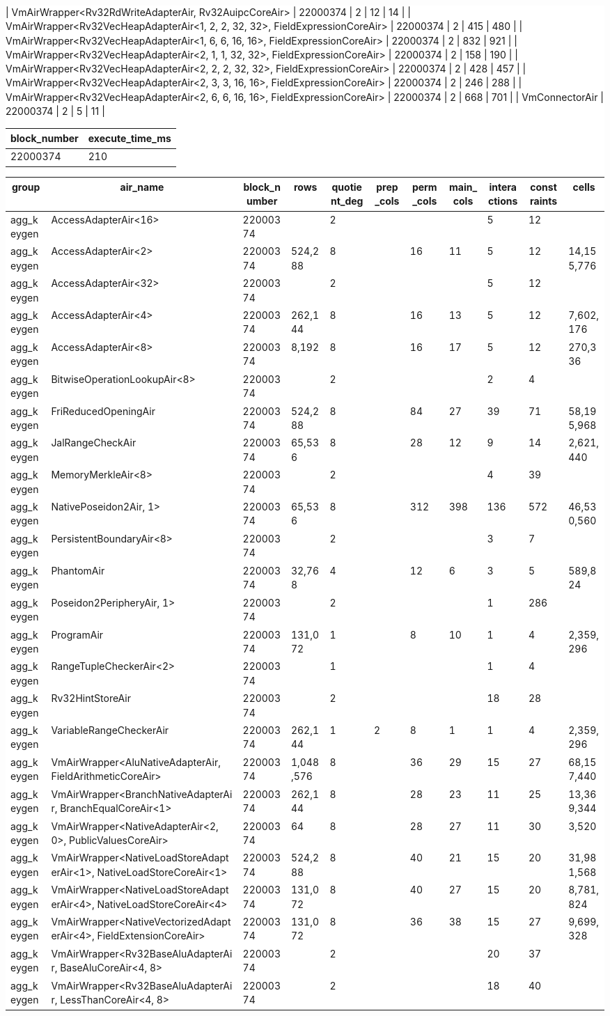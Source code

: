 | VmAirWrapper<Rv32RdWriteAdapterAir, Rv32AuipcCoreAir> | 22000374 | 2 | 12 | 14 | 
| VmAirWrapper<Rv32VecHeapAdapterAir<1, 2, 2, 32, 32>, FieldExpressionCoreAir> | 22000374 | 2 | 415 | 480 | 
| VmAirWrapper<Rv32VecHeapAdapterAir<1, 6, 6, 16, 16>, FieldExpressionCoreAir> | 22000374 | 2 | 832 | 921 | 
| VmAirWrapper<Rv32VecHeapAdapterAir<2, 1, 1, 32, 32>, FieldExpressionCoreAir> | 22000374 | 2 | 158 | 190 | 
| VmAirWrapper<Rv32VecHeapAdapterAir<2, 2, 2, 32, 32>, FieldExpressionCoreAir> | 22000374 | 2 | 428 | 457 | 
| VmAirWrapper<Rv32VecHeapAdapterAir<2, 3, 3, 16, 16>, FieldExpressionCoreAir> | 22000374 | 2 | 246 | 288 | 
| VmAirWrapper<Rv32VecHeapAdapterAir<2, 6, 6, 16, 16>, FieldExpressionCoreAir> | 22000374 | 2 | 668 | 701 | 
| VmConnectorAir | 22000374 | 2 | 5 | 11 | 

| block_number | execute_time_ms |
| --- | --- |
| 22000374 | 210 | 

| group | air_name | block_number | rows | quotient_deg | prep_cols | perm_cols | main_cols | interactions | constraints | cells |
| --- | --- | --- | --- | --- | --- | --- | --- | --- | --- | --- |
| agg_keygen | AccessAdapterAir<16> | 22000374 |  | 2 |  |  |  | 5 | 12 |  | 
| agg_keygen | AccessAdapterAir<2> | 22000374 | 524,288 | 8 |  | 16 | 11 | 5 | 12 | 14,155,776 | 
| agg_keygen | AccessAdapterAir<32> | 22000374 |  | 2 |  |  |  | 5 | 12 |  | 
| agg_keygen | AccessAdapterAir<4> | 22000374 | 262,144 | 8 |  | 16 | 13 | 5 | 12 | 7,602,176 | 
| agg_keygen | AccessAdapterAir<8> | 22000374 | 8,192 | 8 |  | 16 | 17 | 5 | 12 | 270,336 | 
| agg_keygen | BitwiseOperationLookupAir<8> | 22000374 |  | 2 |  |  |  | 2 | 4 |  | 
| agg_keygen | FriReducedOpeningAir | 22000374 | 524,288 | 8 |  | 84 | 27 | 39 | 71 | 58,195,968 | 
| agg_keygen | JalRangeCheckAir | 22000374 | 65,536 | 8 |  | 28 | 12 | 9 | 14 | 2,621,440 | 
| agg_keygen | MemoryMerkleAir<8> | 22000374 |  | 2 |  |  |  | 4 | 39 |  | 
| agg_keygen | NativePoseidon2Air<BabyBearParameters>, 1> | 22000374 | 65,536 | 8 |  | 312 | 398 | 136 | 572 | 46,530,560 | 
| agg_keygen | PersistentBoundaryAir<8> | 22000374 |  | 2 |  |  |  | 3 | 7 |  | 
| agg_keygen | PhantomAir | 22000374 | 32,768 | 4 |  | 12 | 6 | 3 | 5 | 589,824 | 
| agg_keygen | Poseidon2PeripheryAir<BabyBearParameters>, 1> | 22000374 |  | 2 |  |  |  | 1 | 286 |  | 
| agg_keygen | ProgramAir | 22000374 | 131,072 | 1 |  | 8 | 10 | 1 | 4 | 2,359,296 | 
| agg_keygen | RangeTupleCheckerAir<2> | 22000374 |  | 1 |  |  |  | 1 | 4 |  | 
| agg_keygen | Rv32HintStoreAir | 22000374 |  | 2 |  |  |  | 18 | 28 |  | 
| agg_keygen | VariableRangeCheckerAir | 22000374 | 262,144 | 1 | 2 | 8 | 1 | 1 | 4 | 2,359,296 | 
| agg_keygen | VmAirWrapper<AluNativeAdapterAir, FieldArithmeticCoreAir> | 22000374 | 1,048,576 | 8 |  | 36 | 29 | 15 | 27 | 68,157,440 | 
| agg_keygen | VmAirWrapper<BranchNativeAdapterAir, BranchEqualCoreAir<1> | 22000374 | 262,144 | 8 |  | 28 | 23 | 11 | 25 | 13,369,344 | 
| agg_keygen | VmAirWrapper<NativeAdapterAir<2, 0>, PublicValuesCoreAir> | 22000374 | 64 | 8 |  | 28 | 27 | 11 | 30 | 3,520 | 
| agg_keygen | VmAirWrapper<NativeLoadStoreAdapterAir<1>, NativeLoadStoreCoreAir<1> | 22000374 | 524,288 | 8 |  | 40 | 21 | 15 | 20 | 31,981,568 | 
| agg_keygen | VmAirWrapper<NativeLoadStoreAdapterAir<4>, NativeLoadStoreCoreAir<4> | 22000374 | 131,072 | 8 |  | 40 | 27 | 15 | 20 | 8,781,824 | 
| agg_keygen | VmAirWrapper<NativeVectorizedAdapterAir<4>, FieldExtensionCoreAir> | 22000374 | 131,072 | 8 |  | 36 | 38 | 15 | 27 | 9,699,328 | 
| agg_keygen | VmAirWrapper<Rv32BaseAluAdapterAir, BaseAluCoreAir<4, 8> | 22000374 |  | 2 |  |  |  | 20 | 37 |  | 
| agg_keygen | VmAirWrapper<Rv32BaseAluAdapterAir, LessThanCoreAir<4, 8> | 22000374 |  | 2 |  |  |  | 18 | 40 |  | 